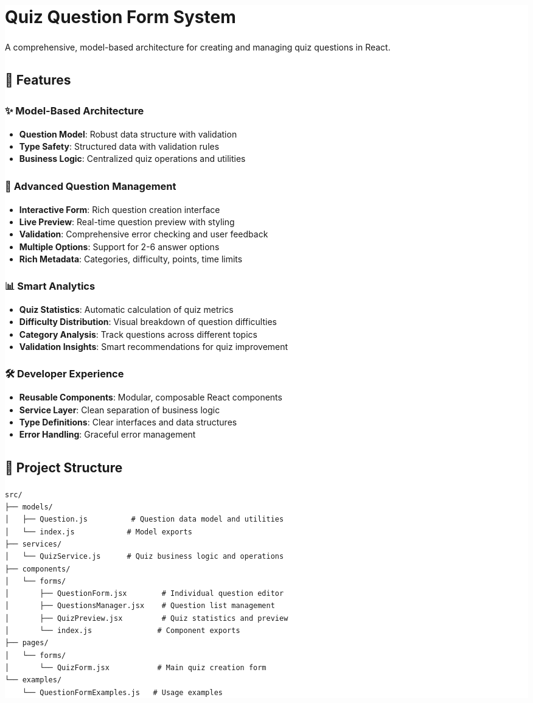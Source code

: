 # Quiz Question Form System

A comprehensive, model-based architecture for creating and managing quiz questions in React.

## 🚀 Features

### ✨ **Model-Based Architecture**

- **Question Model**: Robust data structure with validation
- **Type Safety**: Structured data with validation rules
- **Business Logic**: Centralized quiz operations and utilities

### 🎯 **Advanced Question Management**

- **Interactive Form**: Rich question creation interface
- **Live Preview**: Real-time question preview with styling
- **Validation**: Comprehensive error checking and user feedback
- **Multiple Options**: Support for 2-6 answer options
- **Rich Metadata**: Categories, difficulty, points, time limits

### 📊 **Smart Analytics**

- **Quiz Statistics**: Automatic calculation of quiz metrics
- **Difficulty Distribution**: Visual breakdown of question difficulties
- **Category Analysis**: Track questions across different topics
- **Validation Insights**: Smart recommendations for quiz improvement

### 🛠 **Developer Experience**

- **Reusable Components**: Modular, composable React components
- **Service Layer**: Clean separation of business logic
- **Type Definitions**: Clear interfaces and data structures
- **Error Handling**: Graceful error management

## 📁 Project Structure

```
src/
├── models/
│   ├── Question.js          # Question data model and utilities
│   └── index.js            # Model exports
├── services/
│   └── QuizService.js      # Quiz business logic and operations
├── components/
│   └── forms/
│       ├── QuestionForm.jsx        # Individual question editor
│       ├── QuestionsManager.jsx    # Question list management
│       ├── QuizPreview.jsx         # Quiz statistics and preview
│       └── index.js               # Component exports
├── pages/
│   └── forms/
│       └── QuizForm.jsx           # Main quiz creation form
└── examples/
    └── QuestionFormExamples.js   # Usage examples
```
